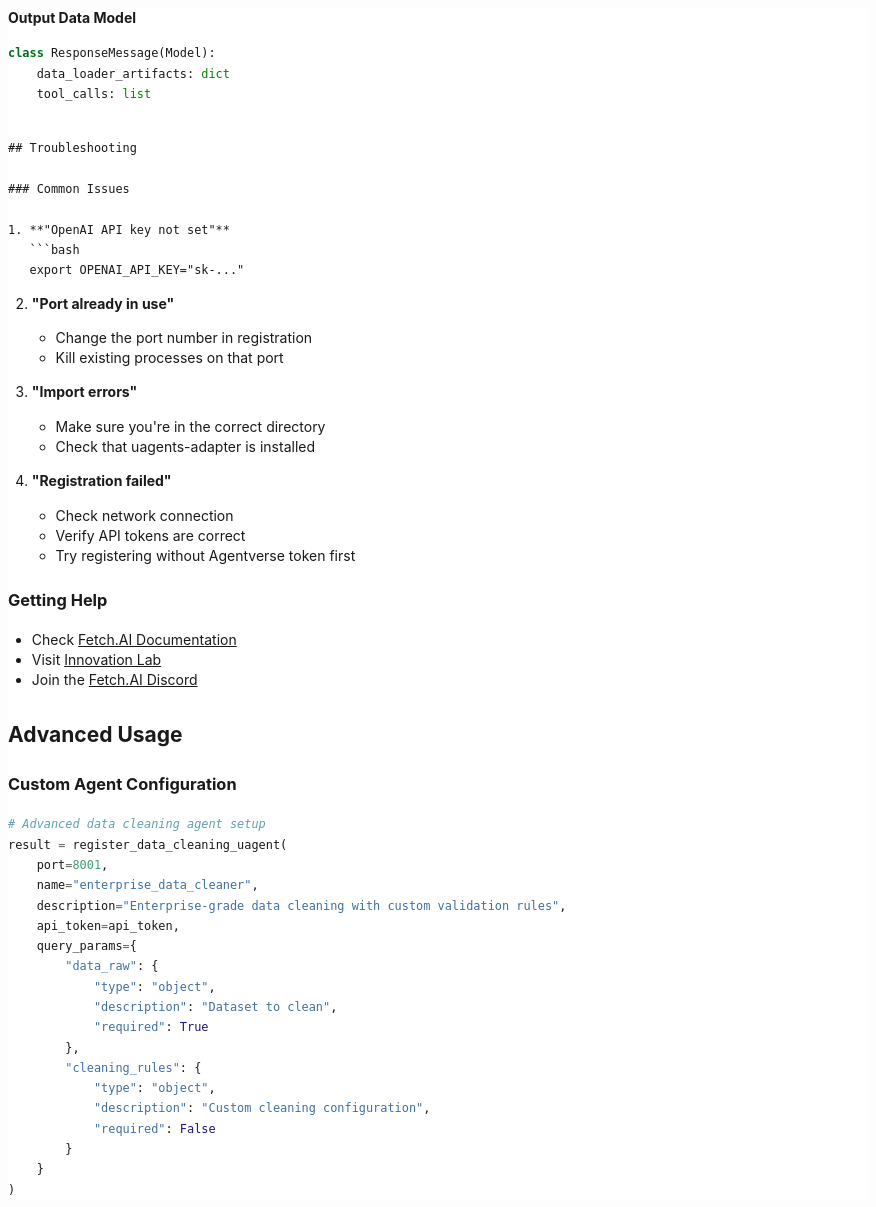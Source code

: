 **Output Data Model**  
```python
class ResponseMessage(Model):
    data_loader_artifacts: dict
    tool_calls: list
```
```

## Troubleshooting

### Common Issues

1. **"OpenAI API key not set"**
   ```bash
   export OPENAI_API_KEY="sk-..."
   ```

2. **"Port already in use"**
   - Change the port number in registration
   - Kill existing processes on that port

3. **"Import errors"**
   - Make sure you're in the correct directory
   - Check that uagents-adapter is installed

4. **"Registration failed"**
   - Check network connection
   - Verify API tokens are correct
   - Try registering without Agentverse token first

### Getting Help

- Check [Fetch.AI Documentation](https://docs.fetch.ai)
- Visit [Innovation Lab](https://innovationlab.fetch.ai)
- Join the [Fetch.AI Discord](https://discord.gg/fetchai)

## Advanced Usage

### Custom Agent Configuration
```python
# Advanced data cleaning agent setup
result = register_data_cleaning_uagent(
    port=8001,
    name="enterprise_data_cleaner",
    description="Enterprise-grade data cleaning with custom validation rules",
    api_token=api_token,
    query_params={
        "data_raw": {
            "type": "object",
            "description": "Dataset to clean",
            "required": True
        },
        "cleaning_rules": {
            "type": "object", 
            "description": "Custom cleaning configuration",
            "required": False
        }
    }
)
```
